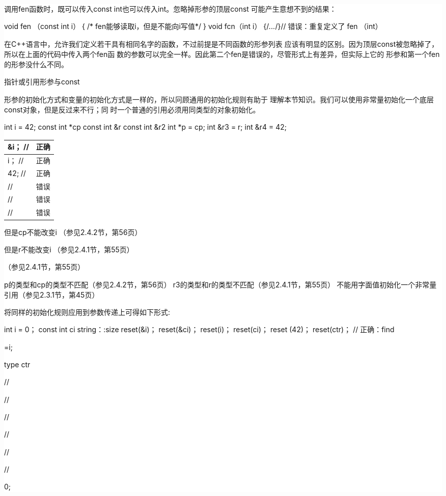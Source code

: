 调用fen函数时，既可以传入const int也可以传入int。忽略掉形参的顶层const 可能产生意想不到的结果：

void fen （const int i） { /* fen能够读取i，但是不能向i写值*/ } void fcn（int i） {/*...*/}// 错误：重复定义了 fen （int）

在C++语言中，允许我们定义若干具有相同名字的函数，不过前提是不同函数的形参列表 应该有明显的区别。因为顶层const被忽略掉了，所以在上面的代码中传入两个fen函 数的参数可以完全一样。因此第二个fen是错误的，尽管形式上有差异，但实际上它的 形参和第一个fen的形参没什么不同。

指针或引用形参与const

形参的初始化方式和变量的初始化方式是一样的，所以冋顾通用的初始化规则有助于 理解本节知识。我们可以使用非常量初始化一个底层const对象，但是反过来不行；同 时一个普通的引用必须用同类型的对象初始化。

int i = 42; const int *cp const int &r const int &r2 int *p = cp; int &r3 = r; int &r4 = 42;



| &i； // | 正确 |
| ------- | ---- |
| i； //  | 正确 |
| 42; //  | 正确 |
| //      | 错误 |
| //      | 错误 |
| //      | 错误 |



但是cp不能改变i （参见2.4.2节，第56页）

但是r不能改变i （参见2.4.1节，第55页）

（参见2.4.1节，第55页）

p的类型和cp的类型不匹配（参见2.4.2节，第56页） r3的类型和r的类型不匹配（参见2.4.1节，第55页） 不能用字面值初始化一个非常量引用（参见2.3.1节，第45页）

将同样的初始化规则应用到参数传递上可得如下形式:

int i = 0； const int ci string：:size reset(&i)； reset(&ci)； reset(i)； reset(ci)； reset (42)； reset(ctr)； // 正确：find



=i;

type ctr



//

//

//

//

//

//



0;
